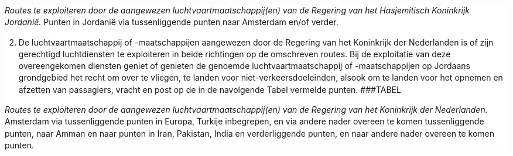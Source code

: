 *Routes te exploiteren door de aangewezen luchtvaartmaatschappij(en) van de Regering van het Hasjemitisch Koninkrijk Jordanië.*  Punten in Jordanië via tussenliggende punten naar Amsterdam en/of verder.  

2. De luchtvaartmaatschappij of -maatschappijen aangewezen door de Regering van het Koninkrijk der Nederlanden is of zijn gerechtigd luchtdiensten te exploiteren in beide richtingen op de omschreven routes. Bij de exploitatie van deze overeengekomen diensten geniet of genieten de genoemde luchtvaartmaatschappij of -maatschappijen op Jordaans grondgebied het recht om over te vliegen, te landen voor niet-verkeersdoeleinden, alsook om te landen voor het opnemen en afzetten van passagiers, vracht en post op de in de navolgende Tabel vermelde punten. 
###TABEL

*Routes te exploiteren door de aangewezen luchtvaartmaatschappij(en) van de Regering van het Koninkrijk der Nederlanden.*  Amsterdam via tussenliggende punten in Europa, Turkije inbegrepen, en via andere nader overeen te komen tussenliggende punten, naar Amman en naar punten in Iran, Pakistan, India en verderliggende punten, en naar andere nader overeen te komen punten.     
